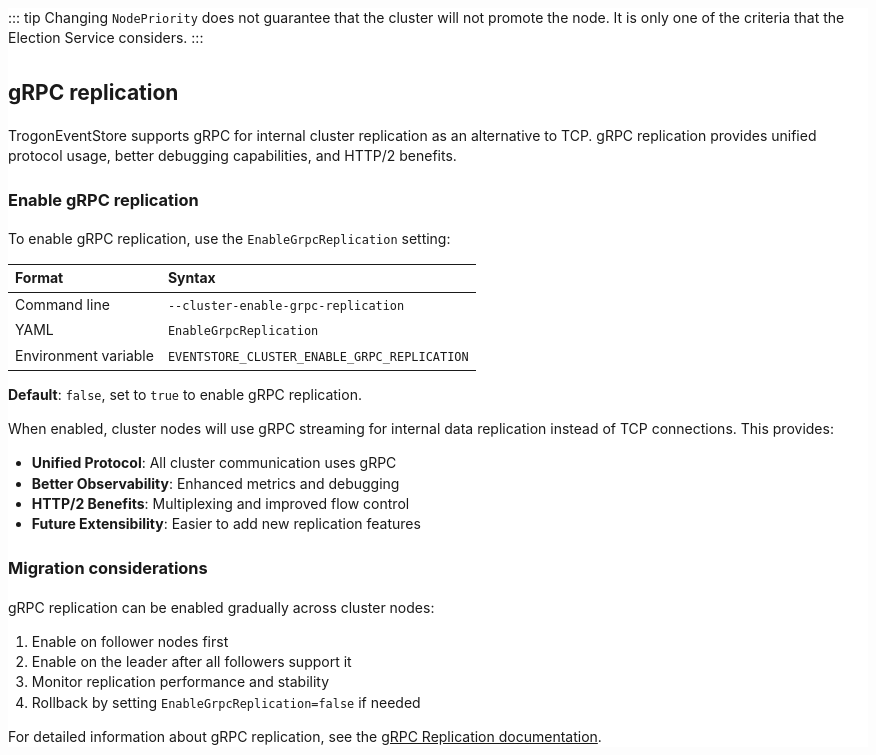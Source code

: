 ::: tip
Changing `NodePriority` does not guarantee that the cluster will not promote the node. It is only one of the criteria that the Election Service considers.
:::

## gRPC replication

TrogonEventStore supports gRPC for internal cluster replication as an alternative to TCP. gRPC replication provides unified protocol usage, better debugging capabilities, and HTTP/2 benefits.

### Enable gRPC replication

To enable gRPC replication, use the `EnableGrpcReplication` setting:

| Format               | Syntax                                    |
|:---------------------|:------------------------------------------|
| Command line         | `--cluster-enable-grpc-replication`      |
| YAML                 | `EnableGrpcReplication`                   |
| Environment variable | `EVENTSTORE_CLUSTER_ENABLE_GRPC_REPLICATION` |

**Default**: `false`, set to `true` to enable gRPC replication.

When enabled, cluster nodes will use gRPC streaming for internal data replication instead of TCP connections. This provides:

- **Unified Protocol**: All cluster communication uses gRPC
- **Better Observability**: Enhanced metrics and debugging
- **HTTP/2 Benefits**: Multiplexing and improved flow control
- **Future Extensibility**: Easier to add new replication features

### Migration considerations

gRPC replication can be enabled gradually across cluster nodes:

1. Enable on follower nodes first
2. Enable on the leader after all followers support it
3. Monitor replication performance and stability
4. Rollback by setting `EnableGrpcReplication=false` if needed

For detailed information about gRPC replication, see the [gRPC Replication documentation](grpc-replication.md).

